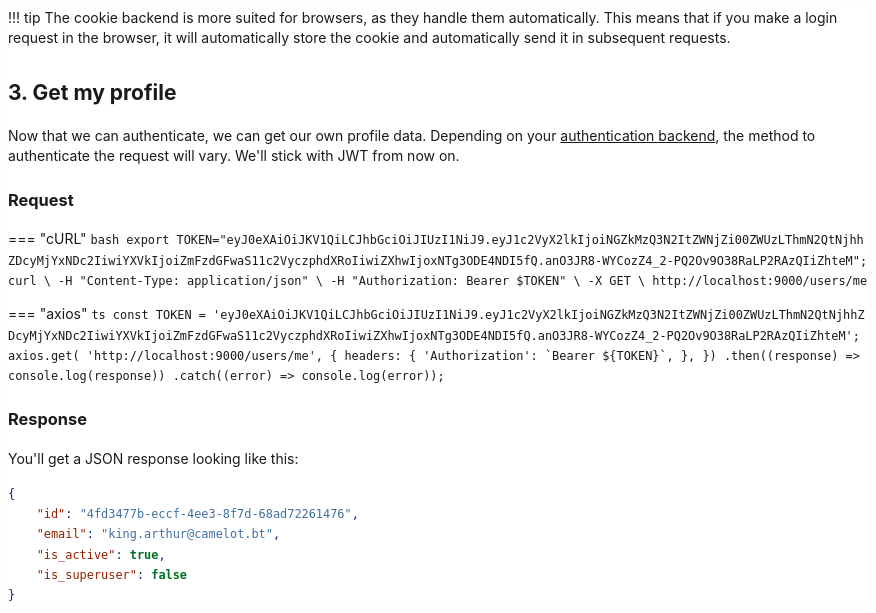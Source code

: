 !!! tip
    The cookie backend is more suited for browsers, as they handle them automatically. This means that if you make a login request in the browser, it will automatically store the cookie and automatically send it in subsequent requests.

## 3. Get my profile

Now that we can authenticate, we can get our own profile data. Depending on your [authentication backend](../configuration/authentication/index.md), the method to authenticate the request will vary. We'll stick with JWT from now on.

### Request

=== "cURL"
    ``` bash
    export TOKEN="eyJ0eXAiOiJKV1QiLCJhbGciOiJIUzI1NiJ9.eyJ1c2VyX2lkIjoiNGZkMzQ3N2ItZWNjZi00ZWUzLThmN2QtNjhhZDcyMjYxNDc2IiwiYXVkIjoiZmFzdGFwaS11c2VyczphdXRoIiwiZXhwIjoxNTg3ODE4NDI5fQ.anO3JR8-WYCozZ4_2-PQ2Ov9O38RaLP2RAzQIiZhteM";
    curl \
    -H "Content-Type: application/json" \
    -H "Authorization: Bearer $TOKEN" \
    -X GET \
    http://localhost:9000/users/me
    ```

=== "axios"
    ```ts
    const TOKEN = 'eyJ0eXAiOiJKV1QiLCJhbGciOiJIUzI1NiJ9.eyJ1c2VyX2lkIjoiNGZkMzQ3N2ItZWNjZi00ZWUzLThmN2QtNjhhZDcyMjYxNDc2IiwiYXVkIjoiZmFzdGFwaS11c2VyczphdXRoIiwiZXhwIjoxNTg3ODE4NDI5fQ.anO3JR8-WYCozZ4_2-PQ2Ov9O38RaLP2RAzQIiZhteM';
    axios.get(
        'http://localhost:9000/users/me', {
        headers: {
            'Authorization': `Bearer ${TOKEN}`,
        },
    })
    .then((response) => console.log(response))
    .catch((error) => console.log(error));
    ```

### Response

You'll get a JSON response looking like this:

```json
{
    "id": "4fd3477b-eccf-4ee3-8f7d-68ad72261476",
    "email": "king.arthur@camelot.bt",
    "is_active": true,
    "is_superuser": false
}
```
